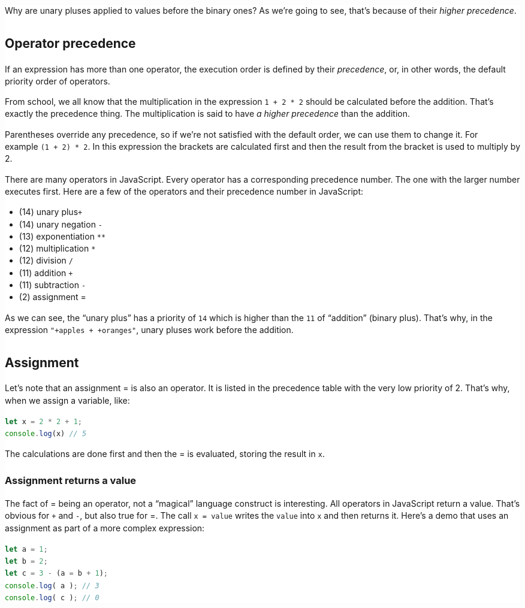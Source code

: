 Why are unary pluses applied to values before the binary ones? As we’re going to see, that’s because of their _higher precedence_.

## Operator precedence

If an expression has more than one operator, the execution order is defined by their _precedence_, or, in other words, the default priority order of operators.

From school, we all know that the multiplication in the expression `1 + 2 * 2` should be calculated before the addition. That’s exactly the precedence thing. The multiplication is said to have _a higher precedence_ than the addition.

Parentheses override any precedence, so if we’re not satisfied with the default order, we can use them to change it. For example `(1 + 2) * 2`. In this expression the brackets are calculated first and then the result from the bracket is used to multiply by 2. 

There are many operators in JavaScript. Every operator has a corresponding precedence number. The one with the larger number executes first. Here are a few of the operators and their precedence number in JavaScript:

- (14) unary plus`+`
- (14) unary negation `-`
- (13) exponentiation `**`
- (12) multiplication `*`
- (12) division `/`
- (11) addition `+`
- (11) subtraction `-`
- (2) assignment =

As we can see, the “unary plus” has a priority of `14` which is higher than the `11` of “addition” (binary plus). That’s why, in the expression `"+apples + +oranges"`, unary pluses work before the addition.

## Assignment 

Let’s note that an assignment = is also an operator. It is listed in the precedence table with the very low priority of 2. That’s why, when we assign a variable, like:
```js
let x = 2 * 2 + 1;
console.log(x) // 5
```

The calculations are done first and then the = is evaluated, storing the result in `x`.

### Assignment returns a value

The fact of = being an operator, not a “magical” language construct is interesting. All operators in JavaScript return a value. That’s obvious for `+` and `-`, but also true for =. The call `x = value` writes the `value` into `x` and then returns it. Here’s a demo that uses an assignment as part of a more complex expression:

```js
let a = 1; 
let b = 2; 
let c = 3 - (a = b + 1);
console.log( a ); // 3 
console.log( c ); // 0
```
